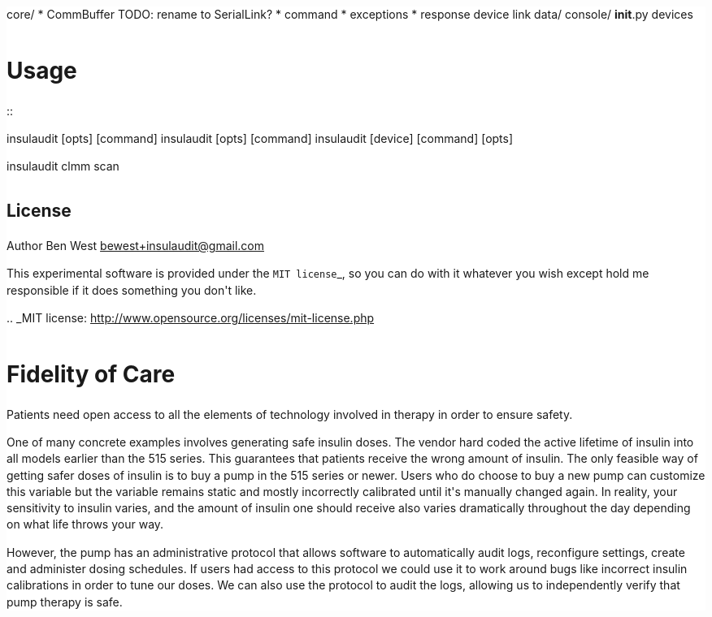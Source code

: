   core/
    * CommBuffer TODO: rename to SerialLink?
    * command
    * exceptions
    * response
    device
    link
  data/
  console/
    __init__.py
    devices

# Usage
::

  insulaudit [opts] [command]
  insulaudit <device> [opts] [command]
  insulaudit [device] [command] [opts]

  insulaudit clmm scan


## License
Author
  Ben West <bewest+insulaudit@gmail.com>

This experimental software is provided under the `MIT
license`_, so you can do with it whatever you wish except
hold me responsible if it does something you don't like.

.. _MIT license: http://www.opensource.org/licenses/mit-license.php

# Fidelity of Care

Patients need open access to all the elements of
technology involved in therapy in order to ensure safety.

One of many concrete examples involves generating safe
insulin doses.  The vendor hard coded the active lifetime
of insulin into all models earlier than the 515 series.
This guarantees that patients receive the wrong amount of
insulin.  The only feasible way of getting safer doses of
insulin is to buy a pump in the 515 series or newer.
Users who do choose to buy a new pump can customize this
variable but the variable remains static and mostly
incorrectly calibrated until it's manually changed again.
In reality, your sensitivity to insulin varies, and the
amount of insulin one should receive also varies
dramatically throughout the day depending on what life
throws your way.

However, the pump has an administrative protocol that
allows software to automatically audit logs, reconfigure
settings, create and administer dosing schedules.  If
users had access to this protocol we could use it to work
around bugs like incorrect insulin calibrations in order
to tune our doses.  We can also use the protocol to audit
the logs, allowing us to independently verify that pump
therapy is safe.
